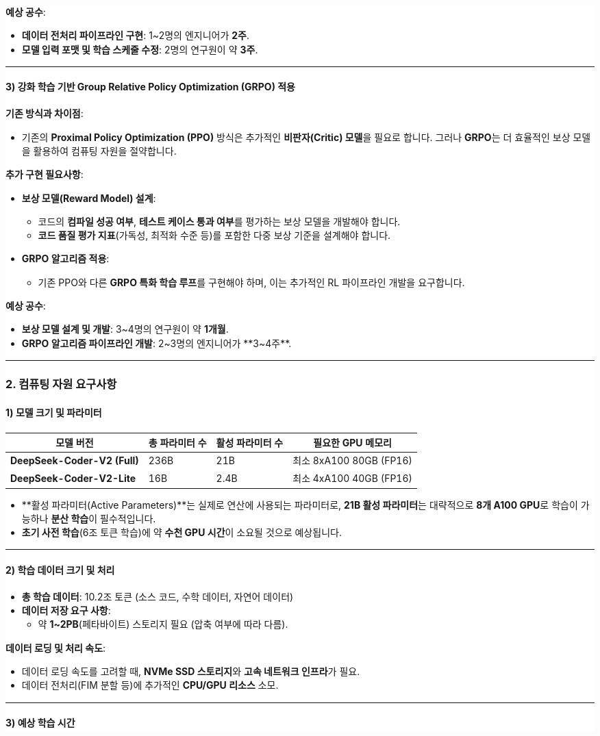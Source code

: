 **예상 공수**:
- **데이터 전처리 파이프라인 구현**: 1~2명의 엔지니어가 **2주**.
- **모델 입력 포맷 및 학습 스케줄 수정**: 2명의 연구원이 약 **3주**.

---

#### **3) 강화 학습 기반 Group Relative Policy Optimization (GRPO) 적용**

**기존 방식과 차이점**:  
- 기존의 **Proximal Policy Optimization (PPO)** 방식은 추가적인 **비판자(Critic) 모델**을 필요로 합니다. 그러나 **GRPO**는 더 효율적인 보상 모델을 활용하여 컴퓨팅 자원을 절약합니다.

**추가 구현 필요사항**:
- **보상 모델(Reward Model) 설계**:
  - 코드의 **컴파일 성공 여부**, **테스트 케이스 통과 여부**를 평가하는 보상 모델을 개발해야 합니다.
  - **코드 품질 평가 지표**(가독성, 최적화 수준 등)를 포함한 다중 보상 기준을 설계해야 합니다.
  
- **GRPO 알고리즘 적용**:
  - 기존 PPO와 다른 **GRPO 특화 학습 루프**를 구현해야 하며, 이는 추가적인 RL 파이프라인 개발을 요구합니다.

**예상 공수**:
- **보상 모델 설계 및 개발**: 3~4명의 연구원이 약 **1개월**.
- **GRPO 알고리즘 파이프라인 개발**: 2~3명의 엔지니어가 **3~4주**.

---

### **2. 컴퓨팅 자원 요구사항**

#### **1) 모델 크기 및 파라미터**

| 모델 버전                    | 총 파라미터 수 | 활성 파라미터 수 | 필요한 GPU 메모리       |
| ---------------------------- | -------------- | ---------------- | ----------------------- |
| **DeepSeek-Coder-V2 (Full)** | 236B           | 21B              | 최소 8xA100 80GB (FP16) |
| **DeepSeek-Coder-V2-Lite**   | 16B            | 2.4B             | 최소 4xA100 40GB (FP16) |

- **활성 파라미터(Active Parameters)**는 실제로 연산에 사용되는 파라미터로, **21B 활성 파라미터**는 대략적으로 **8개 A100 GPU**로 학습이 가능하나 **분산 학습**이 필수적입니다.
- **초기 사전 학습**(6조 토큰 학습)에 약 **수천 GPU 시간**이 소요될 것으로 예상됩니다.

---

#### **2) 학습 데이터 크기 및 처리**

- **총 학습 데이터**: 10.2조 토큰 (소스 코드, 수학 데이터, 자연어 데이터)
- **데이터 저장 요구 사항**:
  - 약 **1~2PB**(페타바이트) 스토리지 필요 (압축 여부에 따라 다름).

**데이터 로딩 및 처리 속도**:
- 데이터 로딩 속도를 고려할 때, **NVMe SSD 스토리지**와 **고속 네트워크 인프라**가 필요.
- 데이터 전처리(FIM 분할 등)에 추가적인 **CPU/GPU 리소스** 소모.

---

#### **3) 예상 학습 시간**
